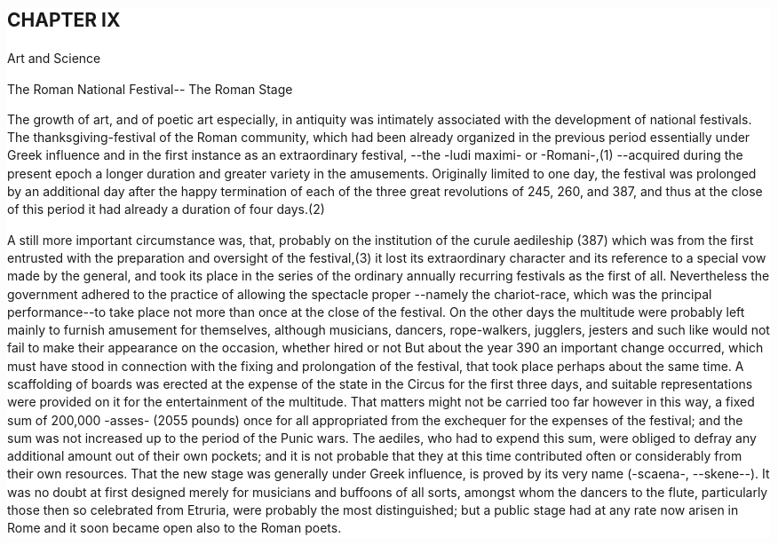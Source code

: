 ## CHAPTER IX

Art and Science


The Roman National Festival--
The Roman Stage

The growth of art, and of poetic art especially, in antiquity was
intimately associated with the development of national festivals.
The thanksgiving-festival of the Roman community, which had been
already organized in the previous period essentially under Greek
influence and in the first instance as an extraordinary festival,
--the -ludi maximi- or -Romani-,(1) --acquired during the present
epoch a longer duration and greater variety in the amusements.
Originally limited to one day, the festival was prolonged by an
additional day after the happy termination of each of the three
great revolutions of 245, 260, and 387, and thus at the close of
this period it had already a duration of four days.(2)

A still more important circumstance was, that, probably on the
institution of the curule aedileship (387) which was from the first
entrusted with the preparation and oversight of the festival,(3) it
lost its extraordinary character and its reference to a special vow
made by the general, and took its place in the series of the ordinary
annually recurring festivals as the first of all.  Nevertheless the
government adhered to the practice of allowing the spectacle proper
--namely the chariot-race, which was the principal performance--to
take place not more than once at the close of the festival.  On the
other days the multitude were probably left mainly to furnish
amusement for themselves, although musicians, dancers, rope-walkers,
jugglers, jesters and such like would not fail to make their
appearance on the occasion, whether hired or not But about the year
390 an important change occurred, which must have stood in connection
with the fixing and prolongation of the festival, that took place
perhaps about the same time.  A scaffolding of boards was erected at
the expense of the state in the Circus for the first three days, and
suitable representations were provided on it for the entertainment of
the multitude.  That matters might not be carried too far however in
this way, a fixed sum of 200,000 -asses- (2055 pounds) once for all
appropriated from the exchequer for the expenses of the festival; and
the sum was not increased up to the period of the Punic wars.  The
aediles, who had to expend this sum, were obliged to defray any
additional amount out of their own pockets; and it is not probable
that they at this time contributed often or considerably from their
own resources.  That the new stage was generally under Greek influence,
is proved by its very name (-scaena-, --skene--).  It was no doubt at
first designed merely for musicians and buffoons of all sorts, amongst
whom the dancers to the flute, particularly those then so celebrated
from Etruria, were probably the most distinguished; but a public stage
had at any rate now arisen in Rome and it soon became open also to
the Roman poets.
